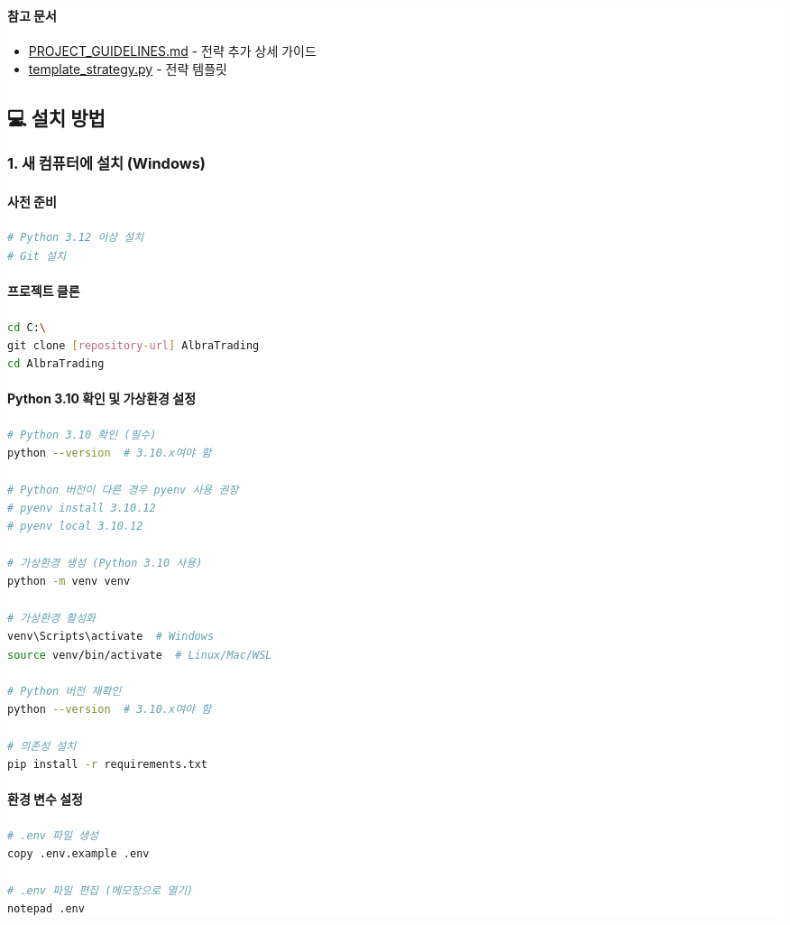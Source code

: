 ```python
```

#### 참고 문서
- [PROJECT_GUIDELINES.md](./PROJECT_GUIDELINES.md) - 전략 추가 상세 가이드
- [template_strategy.py](./src/strategies/template_strategy.py) - 전략 템플릿

## 💻 설치 방법

### 1. 새 컴퓨터에 설치 (Windows)

#### 사전 준비
```bash
# Python 3.12 이상 설치
# Git 설치
```

#### 프로젝트 클론
```bash
cd C:\
git clone [repository-url] AlbraTrading
cd AlbraTrading
```

#### Python 3.10 확인 및 가상환경 설정
```bash
# Python 3.10 확인 (필수)
python --version  # 3.10.x여야 함

# Python 버전이 다른 경우 pyenv 사용 권장
# pyenv install 3.10.12
# pyenv local 3.10.12

# 가상환경 생성 (Python 3.10 사용)
python -m venv venv

# 가상환경 활성화
venv\Scripts\activate  # Windows
source venv/bin/activate  # Linux/Mac/WSL

# Python 버전 재확인
python --version  # 3.10.x여야 함

# 의존성 설치
pip install -r requirements.txt
```

#### 환경 변수 설정
```bash
# .env 파일 생성
copy .env.example .env

# .env 파일 편집 (메모장으로 열기)
notepad .env
```
